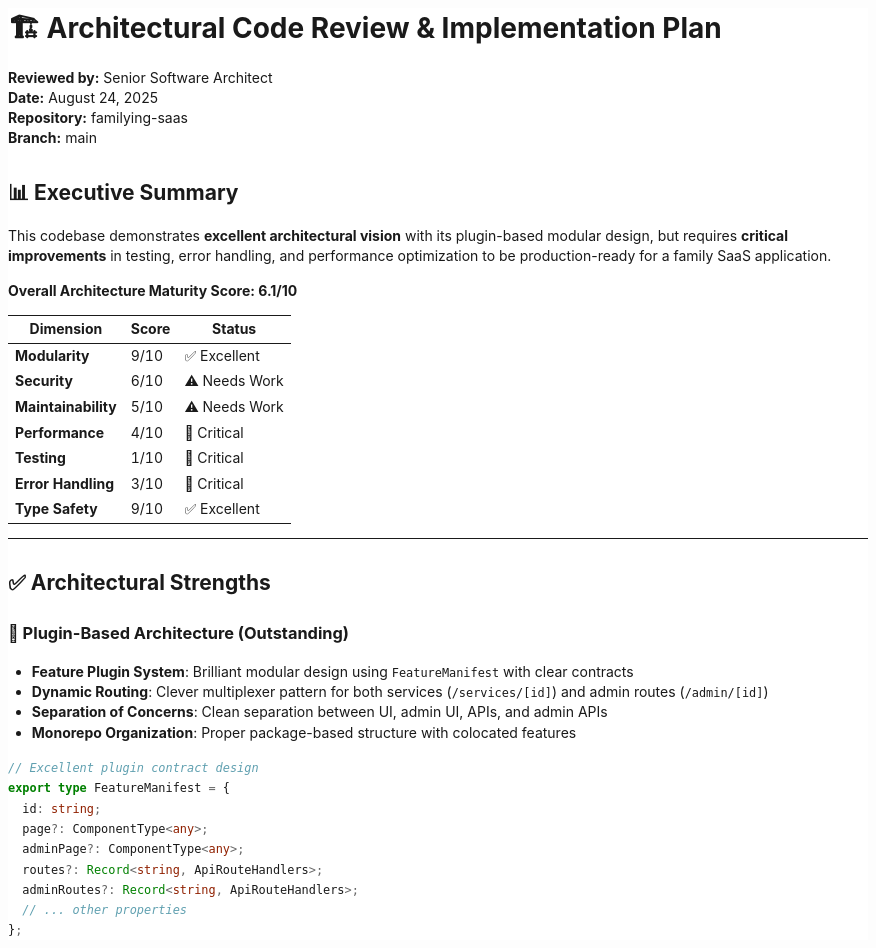 # 🏗️ Architectural Code Review & Implementation Plan

**Reviewed by:** Senior Software Architect  
**Date:** August 24, 2025  
**Repository:** familying-saas  
**Branch:** main  

## 📊 Executive Summary

This codebase demonstrates **excellent architectural vision** with its plugin-based modular design, but requires **critical improvements** in testing, error handling, and performance optimization to be production-ready for a family SaaS application.

**Overall Architecture Maturity Score: 6.1/10**

| Dimension | Score | Status |
|-----------|-------|--------|
| **Modularity** | 9/10 | ✅ Excellent |
| **Security** | 6/10 | ⚠️ Needs Work |
| **Maintainability** | 5/10 | ⚠️ Needs Work |
| **Performance** | 4/10 | 🚨 Critical |
| **Testing** | 1/10 | 🚨 Critical |
| **Error Handling** | 3/10 | 🚨 Critical |
| **Type Safety** | 9/10 | ✅ Excellent |

---

## ✅ Architectural Strengths

### 🎯 Plugin-Based Architecture (Outstanding)
- **Feature Plugin System**: Brilliant modular design using `FeatureManifest` with clear contracts
- **Dynamic Routing**: Clever multiplexer pattern for both services (`/services/[id]`) and admin routes (`/admin/[id]`)
- **Separation of Concerns**: Clean separation between UI, admin UI, APIs, and admin APIs
- **Monorepo Organization**: Proper package-based structure with colocated features

```typescript
// Excellent plugin contract design
export type FeatureManifest = {
  id: string;
  page?: ComponentType<any>;
  adminPage?: ComponentType<any>;
  routes?: Record<string, ApiRouteHandlers>;
  adminRoutes?: Record<string, ApiRouteHandlers>;
  // ... other properties
};
```
